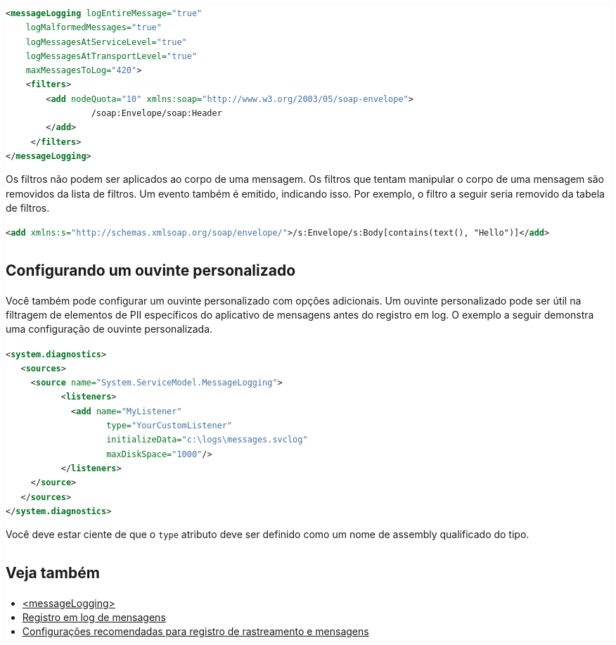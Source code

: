 ```xml
<messageLogging logEntireMessage="true"
    logMalformedMessages="true"
    logMessagesAtServiceLevel="true"
    logMessagesAtTransportLevel="true"
    maxMessagesToLog="420">
    <filters>
        <add nodeQuota="10" xmlns:soap="http://www.w3.org/2003/05/soap-envelope">
                 /soap:Envelope/soap:Header
        </add>
     </filters>
</messageLogging>
```

Os filtros não podem ser aplicados ao corpo de uma mensagem. Os filtros que tentam manipular o corpo de uma mensagem são removidos da lista de filtros. Um evento também é emitido, indicando isso. Por exemplo, o filtro a seguir seria removido da tabela de filtros.

```xml
<add xmlns:s="http://schemas.xmlsoap.org/soap/envelope/">/s:Envelope/s:Body[contains(text(), "Hello")]</add>
```

## <a name="configuring-a-custom-listener"></a>Configurando um ouvinte personalizado

Você também pode configurar um ouvinte personalizado com opções adicionais. Um ouvinte personalizado pode ser útil na filtragem de elementos de PII específicos do aplicativo de mensagens antes do registro em log. O exemplo a seguir demonstra uma configuração de ouvinte personalizada.

```xml
<system.diagnostics>
   <sources>
     <source name="System.ServiceModel.MessageLogging">
           <listeners>
             <add name="MyListener"
                    type="YourCustomListener"
                    initializeData="c:\logs\messages.svclog"
                    maxDiskSpace="1000"/>
           </listeners>
     </source>
   </sources>
</system.diagnostics>
```

Você deve estar ciente de que o `type` atributo deve ser definido como um nome de assembly qualificado do tipo.

## <a name="see-also"></a>Veja também

- [\<messageLogging>](../../configure-apps/file-schema/wcf/messagelogging.md)
- [Registro em log de mensagens](message-logging.md)
- [Configurações recomendadas para registro de rastreamento e mensagens](./tracing/recommended-settings-for-tracing-and-message-logging.md)
